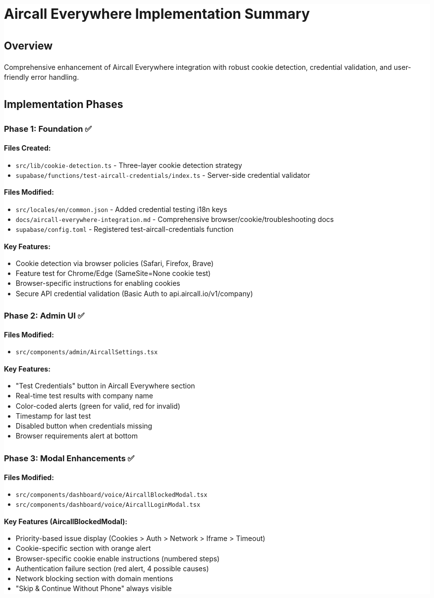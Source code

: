 # Aircall Everywhere Implementation Summary

## Overview

Comprehensive enhancement of Aircall Everywhere integration with robust cookie detection, credential validation, and user-friendly error handling.

## Implementation Phases

### Phase 1: Foundation ✅

**Files Created:**
- `src/lib/cookie-detection.ts` - Three-layer cookie detection strategy
- `supabase/functions/test-aircall-credentials/index.ts` - Server-side credential validator

**Files Modified:**
- `src/locales/en/common.json` - Added credential testing i18n keys
- `docs/aircall-everywhere-integration.md` - Comprehensive browser/cookie/troubleshooting docs
- `supabase/config.toml` - Registered test-aircall-credentials function

**Key Features:**
- Cookie detection via browser policies (Safari, Firefox, Brave)
- Feature test for Chrome/Edge (SameSite=None cookie test)
- Browser-specific instructions for enabling cookies
- Secure API credential validation (Basic Auth to api.aircall.io/v1/company)

### Phase 2: Admin UI ✅

**Files Modified:**
- `src/components/admin/AircallSettings.tsx`

**Key Features:**
- "Test Credentials" button in Aircall Everywhere section
- Real-time test results with company name
- Color-coded alerts (green for valid, red for invalid)
- Timestamp for last test
- Disabled button when credentials missing
- Browser requirements alert at bottom

### Phase 3: Modal Enhancements ✅

**Files Modified:**
- `src/components/dashboard/voice/AircallBlockedModal.tsx`
- `src/components/dashboard/voice/AircallLoginModal.tsx`

**Key Features (AircallBlockedModal):**
- Priority-based issue display (Cookies > Auth > Network > Iframe > Timeout)
- Cookie-specific section with orange alert
- Browser-specific cookie enable instructions (numbered steps)
- Authentication failure section (red alert, 4 possible causes)
- Network blocking section with domain mentions
- "Skip & Continue Without Phone" always visible

